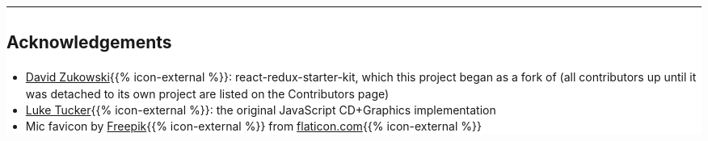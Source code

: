 <hr>

## Acknowledgements

- [David Zukowski](https://zuko.me){{% icon-external %}}: react-redux-starter-kit, which this project began as a fork of (all contributors up until it was detached to its own project are listed on the Contributors page)
- [Luke Tucker](https://github.com/ltucker/){{% icon-external %}}: the original JavaScript CD+Graphics implementation
- Mic favicon by [Freepik](https://www.freepik.com/){{% icon-external %}} from [flaticon.com](https://www.flaticon.com/){{% icon-external %}}
